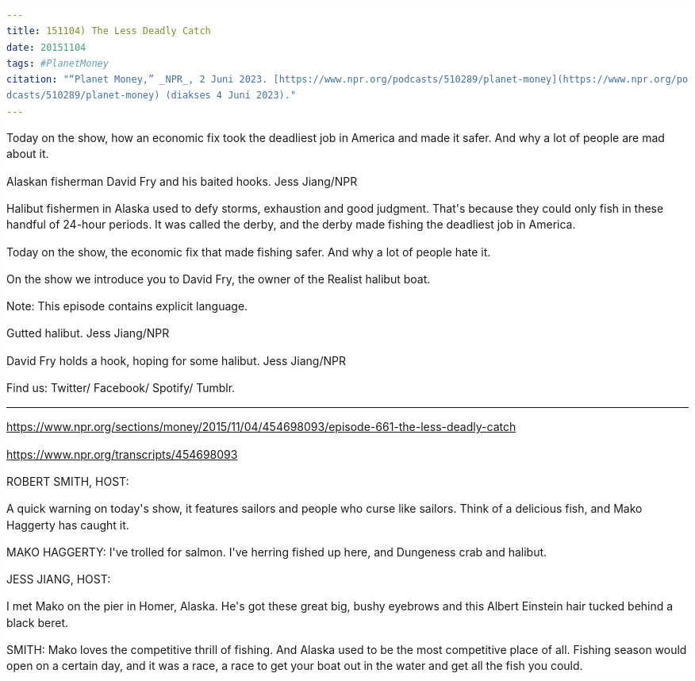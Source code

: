 ```yaml
---
title: 151104) The Less Deadly Catch
date: 20151104
tags: #PlanetMoney
citation: "“Planet Money,” _NPR_, 2 Juni 2023. [https://www.npr.org/podcasts/510289/planet-money](https://www.npr.org/podcasts/510289/planet-money) (diakses 4 Juni 2023)."
---
```


Today on the show, how an economic fix took the deadliest job in America and made it safer. And why a lot of people are mad about it.



Alaskan fisherman David Fry and his baited hooks.
Jess Jiang/NPR

Halibut fishermen in Alaska used to defy storms, exhaustion and good judgment. That's because they could only fish in these handful of 24-hour periods. It was called the derby, and the derby made fishing the deadliest job in America.

Today on the show, the economic fix that made fishing safer. And why a lot of people hate it.

On the show we introduce you to David Fry, the owner of the Realist halibut boat.

Note: This episode contains explicit language.

Gutted halibut.
Jess Jiang/NPR

David Fry holds a hook, hoping for some halibut.
Jess Jiang/NPR

Find us: Twitter/ Facebook/ Spotify/ Tumblr.

----

https://www.npr.org/sections/money/2015/11/04/454698093/episode-661-the-less-deadly-catch

https://www.npr.org/transcripts/454698093



ROBERT SMITH, HOST:

A quick warning on today's show, it features sailors and people who curse like sailors. Think of a delicious fish, and Mako Haggerty has caught it.

MAKO HAGGERTY: I've trolled for salmon. I've herring fished up here, and Dungeness crab and halibut.

JESS JIANG, HOST:

I met Mako on the pier in Homer, Alaska. He's got these great big, bushy eyebrows and this Albert Einstein hair tucked behind a black beret.

SMITH: Mako loves the competitive thrill of fishing. And Alaska used to be the most competitive place of all. Fishing season would open on a certain day, and it was a race, a race to get your boat out in the water and get all the fish you could.
